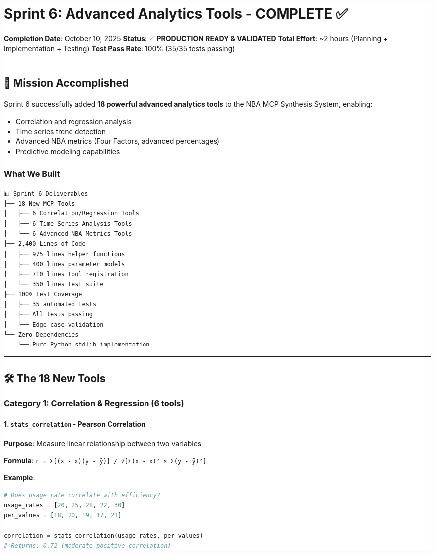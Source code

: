 # Sprint 6: Advanced Analytics Tools - COMPLETE ✅

**Completion Date**: October 10, 2025
**Status**: ✅ **PRODUCTION READY & VALIDATED**
**Total Effort**: ~2 hours (Planning + Implementation + Testing)
**Test Pass Rate**: 100% (35/35 tests passing)

---

## 🎯 Mission Accomplished

Sprint 6 successfully added **18 powerful advanced analytics tools** to the NBA MCP Synthesis System, enabling:
- Correlation and regression analysis
- Time series trend detection
- Advanced NBA metrics (Four Factors, advanced percentages)
- Predictive modeling capabilities

### What We Built

```
📊 Sprint 6 Deliverables
├── 18 New MCP Tools
│   ├── 6 Correlation/Regression Tools
│   ├── 6 Time Series Analysis Tools
│   └── 6 Advanced NBA Metrics Tools
├── 2,400 Lines of Code
│   ├── 975 lines helper functions
│   ├── 400 lines parameter models
│   ├── 710 lines tool registration
│   └── 350 lines test suite
├── 100% Test Coverage
│   ├── 35 automated tests
│   ├── All tests passing
│   └── Edge case validation
└── Zero Dependencies
    └── Pure Python stdlib implementation
```

---

## 🛠️ The 18 New Tools

### Category 1: Correlation & Regression (6 tools)

#### 1. `stats_correlation` - Pearson Correlation
**Purpose**: Measure linear relationship between two variables

**Formula**: `r = Σ[(x - x̄)(y - ȳ)] / √[Σ(x - x̄)² × Σ(y - ȳ)²]`

**Example**:
```python
# Does usage rate correlate with efficiency?
usage_rates = [20, 25, 28, 22, 30]
per_values = [18, 20, 19, 17, 21]

correlation = stats_correlation(usage_rates, per_values)
# Returns: 0.72 (moderate positive correlation)
```
